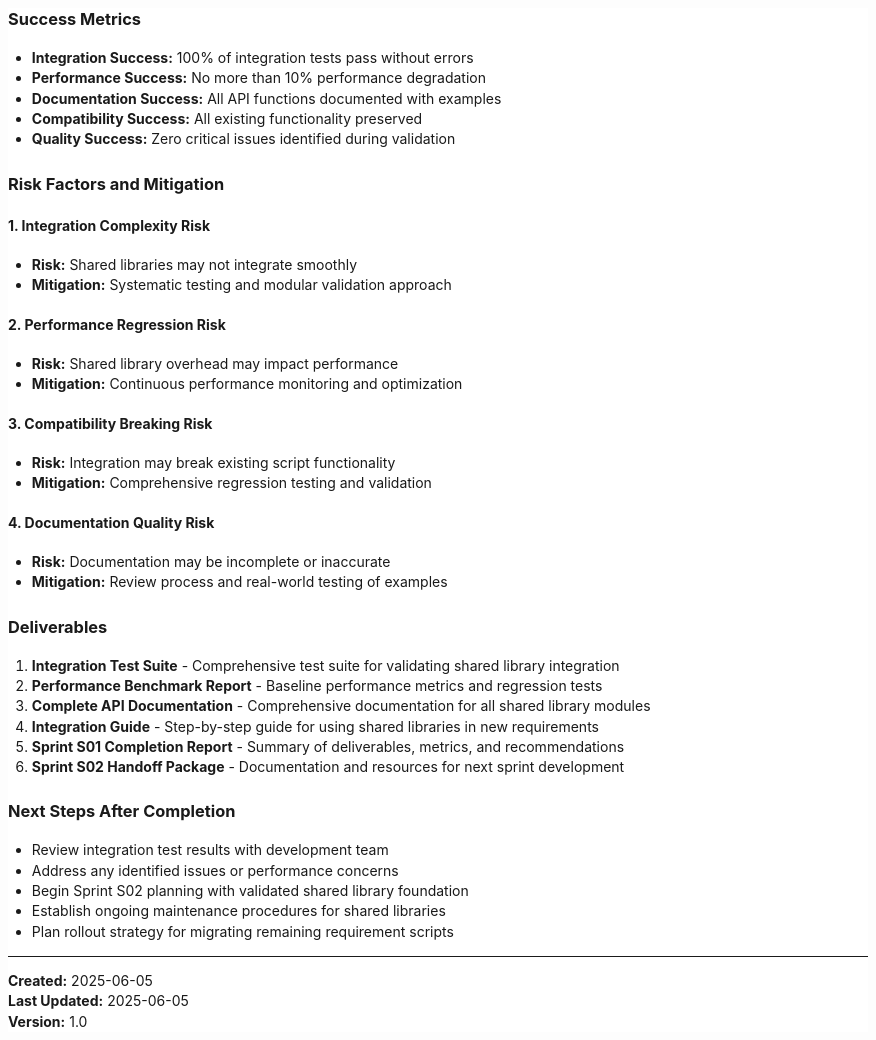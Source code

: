 ### Success Metrics

- **Integration Success:** 100% of integration tests pass without errors
- **Performance Success:** No more than 10% performance degradation
- **Documentation Success:** All API functions documented with examples
- **Compatibility Success:** All existing functionality preserved
- **Quality Success:** Zero critical issues identified during validation

### Risk Factors and Mitigation

#### 1. Integration Complexity Risk
- **Risk:** Shared libraries may not integrate smoothly
- **Mitigation:** Systematic testing and modular validation approach

#### 2. Performance Regression Risk
- **Risk:** Shared library overhead may impact performance
- **Mitigation:** Continuous performance monitoring and optimization

#### 3. Compatibility Breaking Risk
- **Risk:** Integration may break existing script functionality
- **Mitigation:** Comprehensive regression testing and validation

#### 4. Documentation Quality Risk
- **Risk:** Documentation may be incomplete or inaccurate
- **Mitigation:** Review process and real-world testing of examples

### Deliverables

1. **Integration Test Suite** - Comprehensive test suite for validating shared library integration
2. **Performance Benchmark Report** - Baseline performance metrics and regression tests
3. **Complete API Documentation** - Comprehensive documentation for all shared library modules
4. **Integration Guide** - Step-by-step guide for using shared libraries in new requirements
5. **Sprint S01 Completion Report** - Summary of deliverables, metrics, and recommendations
6. **Sprint S02 Handoff Package** - Documentation and resources for next sprint development

### Next Steps After Completion

- Review integration test results with development team
- Address any identified issues or performance concerns
- Begin Sprint S02 planning with validated shared library foundation
- Establish ongoing maintenance procedures for shared libraries
- Plan rollout strategy for migrating remaining requirement scripts

---

**Created:** 2025-06-05  
**Last Updated:** 2025-06-05  
**Version:** 1.0